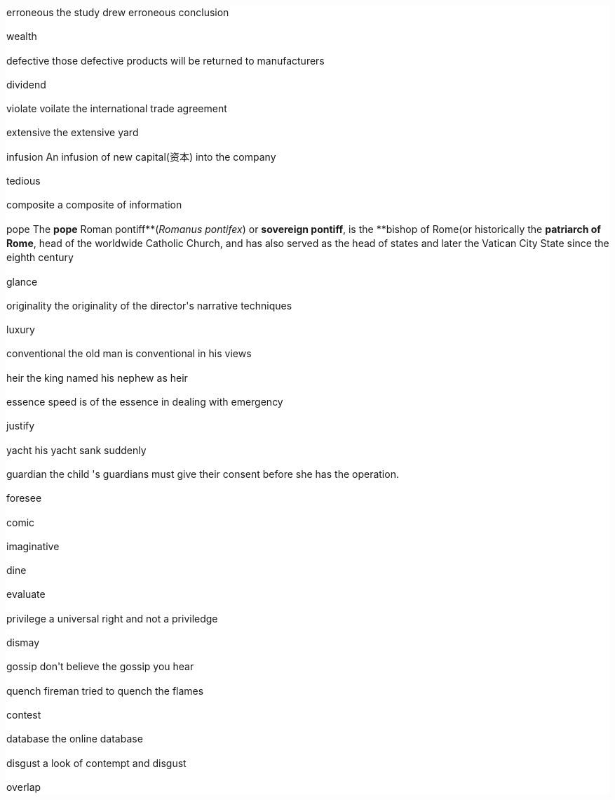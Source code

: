erroneous the study drew erroneous conclusion

wealth

defective those defective products will be returned to manufacturers

dividend

violate voilate the international trade agreement

extensive the extensive yard

infusion An infusion of new capital(资本) into the company

tedious

composite a composite of information

pope The **pope** Roman pontiff**(*Romanus pontifex*) or **sovereign pontiff**, is the **bishop of Rome(or historically the **patriarch of Rome**, head of the worldwide Catholic Church, and has also served as the head of states and later the Vatican City State since the eighth century

glance

originality the originality of the director's narrative techniques

luxury

conventional the old man is conventional in his views

heir the king named his nephew as heir

essence speed is of the essence in dealing with emergency

justify

yacht his yacht sank suddenly

guardian the child 's guardians must give their consent before she has the operation.

foresee

comic

imaginative

dine

evaluate

privilege a universal right and not a priviledge

dismay 

gossip don't believe the gossip you hear

quench fireman tried to quench the flames

contest

database the online database

disgust a look of contempt and disgust

overlap
